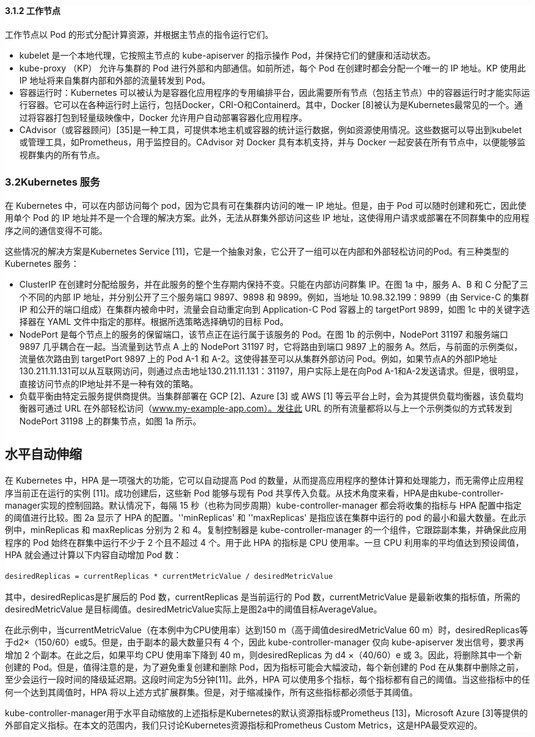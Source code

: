 #### 3.1.2 工作节点

工作节点以 Pod 的形式分配计算资源，并根据主节点的指令运行它们。

- kubelet 是一个本地代理，它按照主节点的 kube-apiserver 的指示操作 Pod，并保持它们的健康和活动状态。
- kube-proxy （KP） 允许与集群的 Pod 进行外部和内部通信。如前所述，每个 Pod 在创建时都会分配一个唯一的 IP 地址。KP 使用此 IP 地址将来自集群内部和外部的流量转发到 Pod。
- 容器运行时：Kubernetes 可以被认为是容器化应用程序的专用编排平台，因此需要所有节点（包括主节点）中的容器运行时才能实际运行容器。它可以在各种运行时上运行，包括Docker，CRI-O和Containerd。其中，Docker [8]被认为是Kubernetes最常见的一个。通过将容器打包到轻量级映像中，Docker 允许用户自动部署容器化应用程序。
- CAdvisor（或容器顾问）[35]是一种工具，可提供本地主机或容器的统计运行数据，例如资源使用情况。这些数据可以导出到kubelet或管理工具，如Prometheus，用于监控目的。CAdvisor 对 Docker 具有本机支持，并与 Docker 一起安装在所有节点中，以便能够监视群集内的所有节点。

### 3.2Kubernetes 服务

在 Kubernetes 中，可以在内部访问每个 pod，因为它具有可在集群内访问的唯一 IP 地址。但是，由于 Pod 可以随时创建和死亡，因此使用单个 Pod 的 IP 地址并不是一个合理的解决方案。此外，无法从群集外部访问这些 IP 地址，这使得用户请求或部署在不同群集中的应用程序之间的通信变得不可能。

这些情况的解决方案是Kubernetes Service [11]，它是一个抽象对象，它公开了一组可以在内部和外部轻松访问的Pod。有三种类型的 Kubernetes 服务：

- ClusterIP 在创建时分配给服务，并在此服务的整个生存期内保持不变。只能在内部访问群集 IP。在图 1a 中，服务 A、B 和 C 分配了三个不同的内部 IP 地址，并分别公开了三个服务端口 9897、9898 和 9899。例如，当地址 10.98.32.199：9899（由 Service-C 的集群 IP 和公开的端口组成）在集群内被命中时，流量会自动重定向到 Application-C Pod 容器上的 targetPort 9899，如图 1c 中的关键字选择器在 YAML 文件中指定的那样。根据所选策略选择确切的目标 Pod。
- NodePort 是每个节点上的服务的保留端口，该节点正在运行属于该服务的 Pod。在图 1b 的示例中，NodePort 31197 和服务端口 9897 几乎耦合在一起。当流量到达节点 A 上的 NodePort 31197 时，它将路由到端口 9897 上的服务 A。然后，与前面的示例类似，流量依次路由到 targetPort 9897 上的 Pod A-1 和 A-2。这使得甚至可以从集群外部访问 Pod。例如，如果节点A的外部IP地址130.211.11.131可以从互联网访问，则通过点击地址130.211.11.131：31197，用户实际上是在向Pod A-1和A-2发送请求。但是，很明显，直接访问节点的IP地址并不是一种有效的策略。
- 负载平衡由特定云服务提供商提供。当集群部署在 GCP [2]、Azure [3] 或 AWS [1] 等云平台上时，会为其提供负载均衡器，该负载均衡器可通过 URL 在外部轻松访问（www.my-example-app.com）。发往此 URL 的所有流量都将以与上一个示例类似的方式转发到 NodePort 31198 上的群集节点，如图 1a 所示。

## 水平自动伸缩

在 Kubernetes 中，HPA 是一项强大的功能，它可以自动提高 Pod 的数量，从而提高应用程序的整体计算和处理能力，而无需停止应用程序当前正在运行的实例 [11]。成功创建后，这些新 Pod 能够与现有 Pod 共享传入负载。从技术角度来看，HPA是由kube-controller-manager实现的控制回路。默认情况下，每隔 15 秒（也称为同步周期）kube-controller-manager 都会将收集的指标与 HPA 配置中指定的阈值进行比较。图 2a 显示了 HPA 的配置。''minReplicas' 和 ''maxReplicas' 是指应该在集群中运行的 pod 的最小和最大数量。在此示例中，minReplicas 和 maxReplicas 分别为 2 和 4。复制控制器是 kube-controller-manager 的一个组件，它跟踪副本集，并确保此应用程序的 Pod 始终在群集中运行不少于 2 个且不超过 4 个。用于此 HPA 的指标是 CPU 使用率。一旦 CPU 利用率的平均值达到预设阈值，HPA 就会通过计算以下内容自动增加 Pod 数：

```
desiredReplicas = currentReplicas * currentMetricValue / desiredMetricValue
```

其中，desiredReplicas是扩展后的 Pod 数，currentReplicas 是当前运行的 Pod 数，currentMetricValue 是最新收集的指标值，所需的 desiredMetricValue 是目标阈值。desiredMetricValue实际上是图2a中的阈值目标AverageValue。

在此示例中，当currentMetricValue（在本例中为CPU使用率）达到150 m（高于阈值desiredMetricValue 60 m）时，desiredReplicas等于d2×（150/60）e或5。但是，由于副本的最大数量只有 4 个，因此 kube-controller-manager 仅向 kube-apiserver 发出信号，要求再增加 2 个副本。在此之后，如果平均 CPU 使用率下降到 40 m，则desiredReplicas 为 d4 ×（40/60）e 或 3。因此，将删除其中一个新创建的 Pod。但是，值得注意的是，为了避免重复创建和删除 Pod，因为指标可能会大幅波动，每个新创建的 Pod 在从集群中删除之前，至少会运行一段时间的降级延迟期。这段时间定为5分钟[11]。此外，HPA 可以使用多个指标，每个指标都有自己的阈值。当这些指标中的任何一个达到其阈值时，HPA 将以上述方式扩展群集。但是，对于缩减操作，所有这些指标都必须低于其阈值。

kube-controller-manager用于水平自动缩放的上述指标是Kubernetes的默认资源指标或Prometheus [13]，Microsoft Azure [3]等提供的外部自定义指标。在本文的范围内，我们只讨论Kubernetes资源指标和Prometheus Custom Metrics，这是HPA最受欢迎的。
